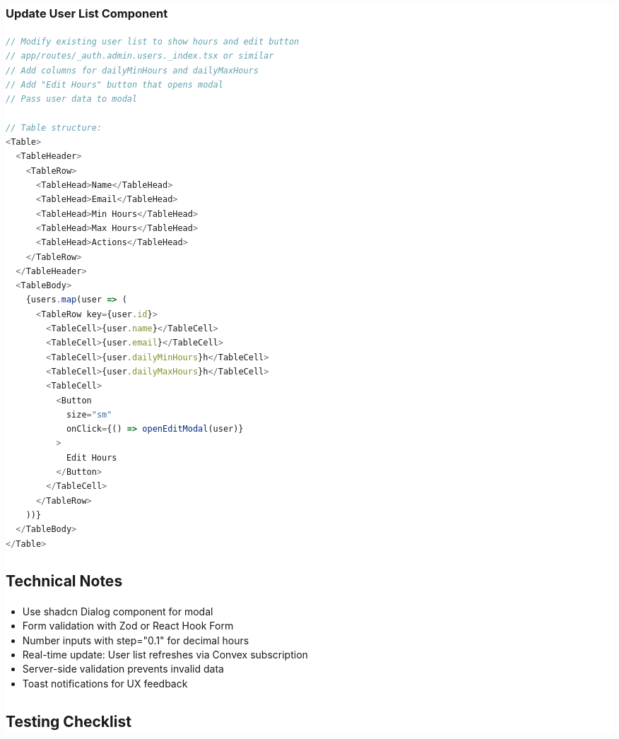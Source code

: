 ### Update User List Component
```typescript
// Modify existing user list to show hours and edit button
// app/routes/_auth.admin.users._index.tsx or similar
// Add columns for dailyMinHours and dailyMaxHours
// Add "Edit Hours" button that opens modal
// Pass user data to modal

// Table structure:
<Table>
  <TableHeader>
    <TableRow>
      <TableHead>Name</TableHead>
      <TableHead>Email</TableHead>
      <TableHead>Min Hours</TableHead>
      <TableHead>Max Hours</TableHead>
      <TableHead>Actions</TableHead>
    </TableRow>
  </TableHeader>
  <TableBody>
    {users.map(user => (
      <TableRow key={user.id}>
        <TableCell>{user.name}</TableCell>
        <TableCell>{user.email}</TableCell>
        <TableCell>{user.dailyMinHours}h</TableCell>
        <TableCell>{user.dailyMaxHours}h</TableCell>
        <TableCell>
          <Button
            size="sm"
            onClick={() => openEditModal(user)}
          >
            Edit Hours
          </Button>
        </TableCell>
      </TableRow>
    ))}
  </TableBody>
</Table>
```

## Technical Notes

- Use shadcn Dialog component for modal
- Form validation with Zod or React Hook Form
- Number inputs with step="0.1" for decimal hours
- Real-time update: User list refreshes via Convex subscription
- Server-side validation prevents invalid data
- Toast notifications for UX feedback

## Testing Checklist
